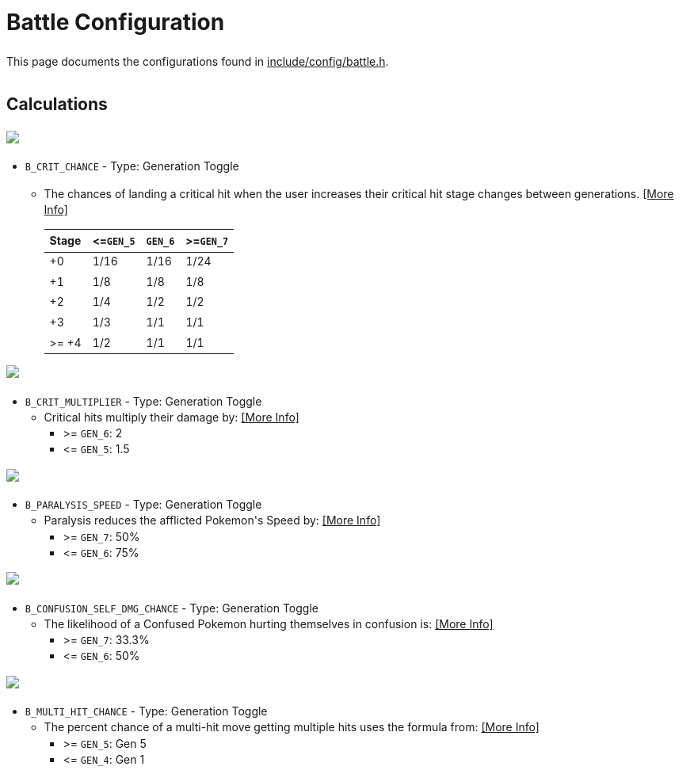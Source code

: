 # Battle Configuration

This page documents the configurations found in [include/config/battle.h](include/config/battle.h).

## Calculations 

![](https://archives.bulbagarden.net/media/upload/f/f9/Fire_Blast_III.png)
- `B_CRIT_CHANCE` - Type: Generation Toggle
  
    - The chances of landing a critical hit when the user increases their critical hit stage changes between generations. [[More Info]](https://bulbapedia.bulbagarden.net/wiki/Critical_hit#Probability_2)
    
        | Stage | <=`GEN_5` | `GEN_6` | >=`GEN_7` |
        | ----- | --------- | ------- | --------- |
        | +0    | 1/16      | 1/16    | 1/24      |
        | +1    | 1/8       | 1/8     | 1/8       |
        | +2    | 1/4       | 1/2     | 1/2       |
        | +3    | 1/3       | 1/1     | 1/1       |
        | >= +4 | 1/2       | 1/1     | 1/1       |

![](https://archives.bulbagarden.net/media/upload/f/f9/Fire_Blast_III.png)
- `B_CRIT_MULTIPLIER` - Type: Generation Toggle
    - Critical hits multiply their damage by: [\[More Info\]](https://bulbapedia.bulbagarden.net/wiki/Critical_hit#Damage_2)
        - \>= `GEN_6`: 2
        - <= `GEN_5`: 1.5

![](https://archives.bulbagarden.net/media/upload/f/f9/Fire_Blast_III.png)
- `B_PARALYSIS_SPEED` - Type: Generation Toggle
    - Paralysis reduces the afflicted Pokemon's Speed by: [\[More Info\]](https://bulbapedia.bulbagarden.net/wiki/)
        - \>= `GEN_7`: 50%
        - <= `GEN_6`: 75%

![](https://archives.bulbagarden.net/media/upload/f/f9/Fire_Blast_III.png)
- `B_CONFUSION_SELF_DMG_CHANCE` - Type: Generation Toggle
    - The likelihood of a Confused Pokemon hurting themselves in confusion is: [\[More Info\]](https://bulbapedia.bulbagarden.net/wiki/)
        - \>= `GEN_7`: 33.3%
        - <= `GEN_6`: 50%

![](https://archives.bulbagarden.net/media/upload/f/f9/Fire_Blast_III.png)
- `B_MULTI_HIT_CHANCE` - Type: Generation Toggle
    -  The percent chance of a multi-hit move getting multiple hits uses the formula from: [\[More Info\]](https://bulbapedia.bulbagarden.net/wiki/)
        - \>= `GEN_5`: Gen 5
        - <= `GEN_4`: Gen 1
